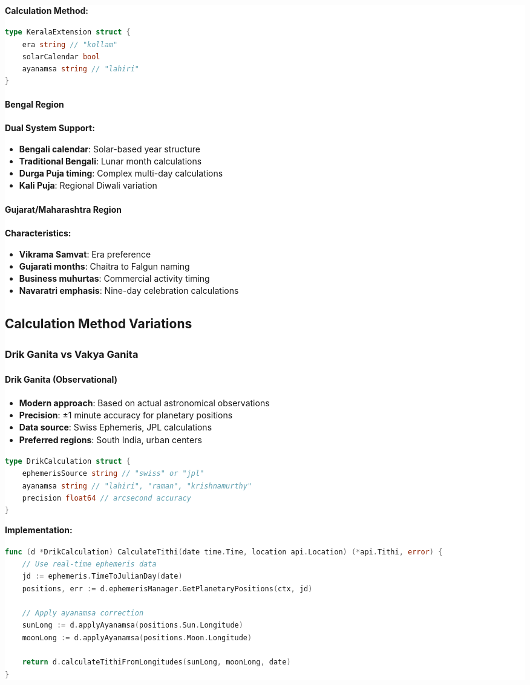 **Calculation Method:**
```go
type KeralaExtension struct {
    era string // "kollam"
    solarCalendar bool
    ayanamsa string // "lahiri"
}
```

#### Bengal Region

**Dual System Support:**
- **Bengali calendar**: Solar-based year structure
- **Traditional Bengali**: Lunar month calculations
- **Durga Puja timing**: Complex multi-day calculations
- **Kali Puja**: Regional Diwali variation

#### Gujarat/Maharashtra Region

**Characteristics:**
- **Vikrama Samvat**: Era preference
- **Gujarati months**: Chaitra to Falgun naming
- **Business muhurtas**: Commercial activity timing
- **Navaratri emphasis**: Nine-day celebration calculations

## Calculation Method Variations

### Drik Ganita vs Vakya Ganita

#### Drik Ganita (Observational)
- **Modern approach**: Based on actual astronomical observations
- **Precision**: ±1 minute accuracy for planetary positions
- **Data source**: Swiss Ephemeris, JPL calculations
- **Preferred regions**: South India, urban centers

```go
type DrikCalculation struct {
    ephemerisSource string // "swiss" or "jpl"
    ayanamsa string // "lahiri", "raman", "krishnamurthy"
    precision float64 // arcsecond accuracy
}
```

**Implementation:**
```go
func (d *DrikCalculation) CalculateTithi(date time.Time, location api.Location) (*api.Tithi, error) {
    // Use real-time ephemeris data
    jd := ephemeris.TimeToJulianDay(date)
    positions, err := d.ephemerisManager.GetPlanetaryPositions(ctx, jd)
    
    // Apply ayanamsa correction
    sunLong := d.applyAyanamsa(positions.Sun.Longitude)
    moonLong := d.applyAyanamsa(positions.Moon.Longitude)
    
    return d.calculateTithiFromLongitudes(sunLong, moonLong, date)
}
```
